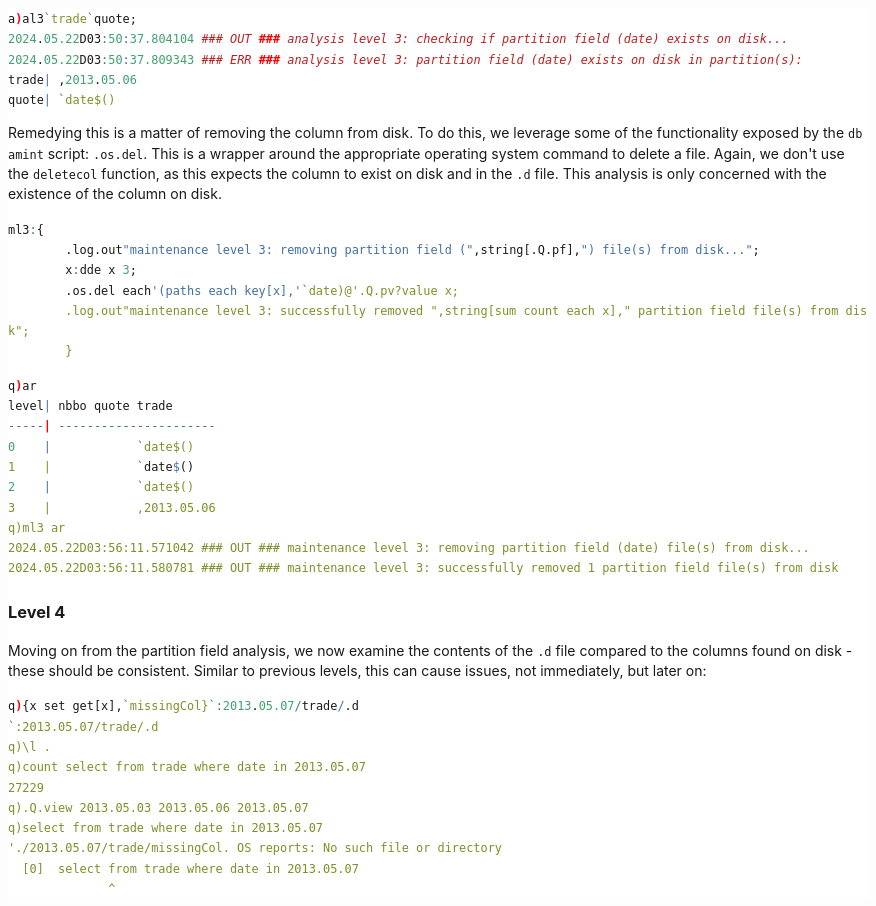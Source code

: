 ```q
a)al3`trade`quote;
2024.05.22D03:50:37.804104 ### OUT ### analysis level 3: checking if partition field (date) exists on disk...
2024.05.22D03:50:37.809343 ### ERR ### analysis level 3: partition field (date) exists on disk in partition(s):
trade| ,2013.05.06
quote| `date$()
```

Remedying this is a matter of removing the column from disk. To do this, we leverage some of the functionality exposed by the `dbamint` script: `.os.del`. This is a wrapper around the appropriate operating system command to delete a file. Again, we don't use the `deletecol` function, as this expects the column to exist on disk and in the `.d` file. This analysis is only concerned with the existence of the column on disk.

```q
ml3:{
        .log.out"maintenance level 3: removing partition field (",string[.Q.pf],") file(s) from disk...";
        x:dde x 3;
        .os.del each'(paths each key[x],'`date)@'.Q.pv?value x;
        .log.out"maintenance level 3: successfully removed ",string[sum count each x]," partition field file(s) from disk";
        }
```

```q
q)ar
level| nbbo quote trade
-----| ----------------------
0    |            `date$()
1    |            `date$()
2    |            `date$()
3    |            ,2013.05.06
q)ml3 ar
2024.05.22D03:56:11.571042 ### OUT ### maintenance level 3: removing partition field (date) file(s) from disk...
2024.05.22D03:56:11.580781 ### OUT ### maintenance level 3: successfully removed 1 partition field file(s) from disk
```

### Level 4

Moving on from the partition field analysis, we now examine the contents of the `.d` file compared to the columns found on disk - these should be consistent. Similar to previous levels, this can cause issues, not immediately, but later on:

```q
q){x set get[x],`missingCol}`:2013.05.07/trade/.d
`:2013.05.07/trade/.d
q)\l .
q)count select from trade where date in 2013.05.07
27229
q).Q.view 2013.05.03 2013.05.06 2013.05.07
q)select from trade where date in 2013.05.07
'./2013.05.07/trade/missingCol. OS reports: No such file or directory
  [0]  select from trade where date in 2013.05.07
              ^
```
